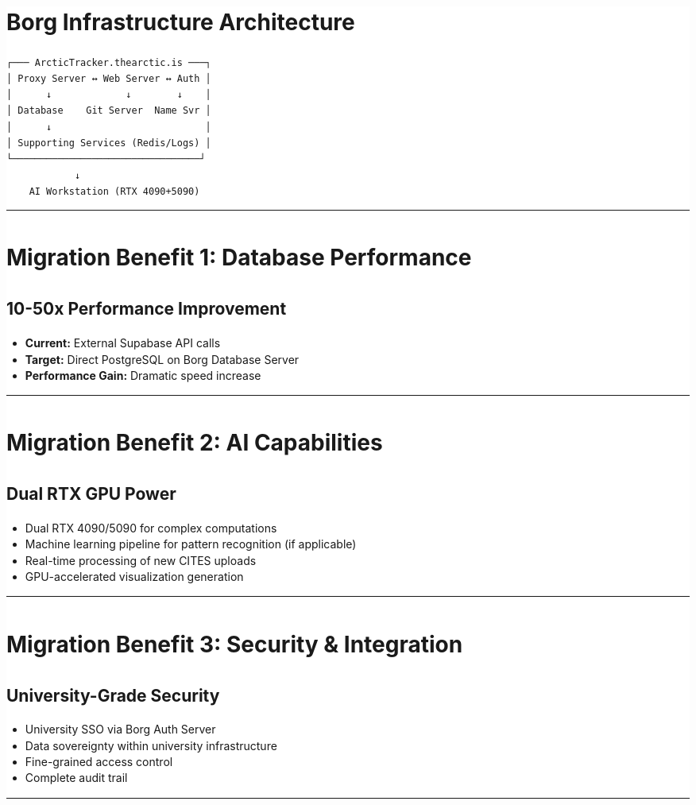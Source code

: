 
# Borg Infrastructure Architecture

```
┌─── ArcticTracker.thearctic.is ───┐
│ Proxy Server ↔ Web Server ↔ Auth │
│      ↓             ↓        ↓    │
│ Database    Git Server  Name Svr │
│      ↓                           │
│ Supporting Services (Redis/Logs) │
└─────────────────────────────────┘
            ↓
    AI Workstation (RTX 4090+5090)
```

---

# Migration Benefit 1: Database Performance

## **10-50x Performance Improvement**

- **Current:** External Supabase API calls
- **Target:** Direct PostgreSQL on Borg Database Server
- **Performance Gain:** Dramatic speed increase

---

# Migration Benefit 2: AI Capabilities

## **Dual RTX GPU Power**

- Dual RTX 4090/5090 for complex computations
- Machine learning pipeline for pattern recognition (if applicable)
- Real-time processing of new CITES uploads
- GPU-accelerated visualization generation

---

# Migration Benefit 3: Security & Integration

## **University-Grade Security**

- University SSO via Borg Auth Server
- Data sovereignty within university infrastructure
- Fine-grained access control
- Complete audit trail

---

